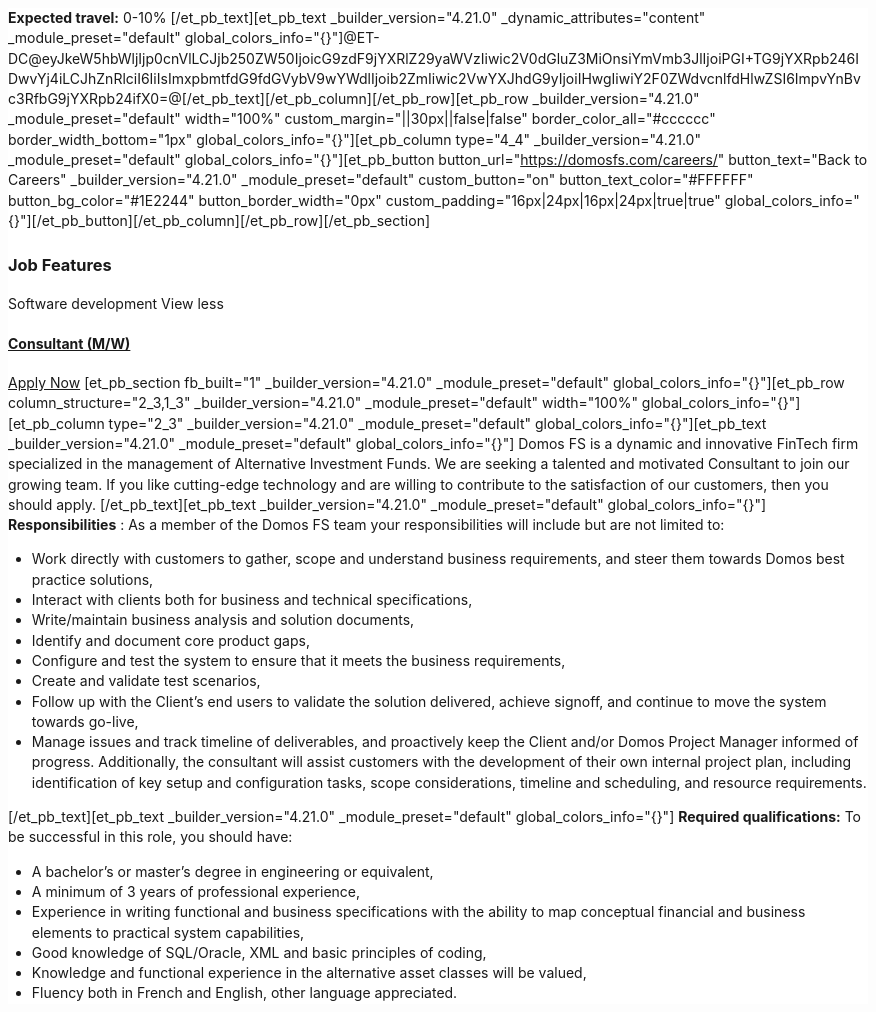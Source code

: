 **Expected travel:** 0-10%
[/et_pb_text][et_pb_text _builder_version="4.21.0" _dynamic_attributes="content" _module_preset="default" global_colors_info="{}"]@ET-DC@eyJkeW5hbWljIjp0cnVlLCJjb250ZW50IjoicG9zdF9jYXRlZ29yaWVzIiwic2V0dGluZ3MiOnsiYmVmb3JlIjoiPGI+TG9jYXRpb246IDwvYj4iLCJhZnRlciI6IiIsImxpbmtfdG9fdGVybV9wYWdlIjoib2ZmIiwic2VwYXJhdG9yIjoiIHwgIiwiY2F0ZWdvcnlfdHlwZSI6ImpvYnBvc3RfbG9jYXRpb24ifX0=@[/et_pb_text][/et_pb_column][/et_pb_row][et_pb_row _builder_version="4.21.0" _module_preset="default" width="100%" custom_margin="||30px||false|false" border_color_all="#cccccc" border_width_bottom="1px" global_colors_info="{}"][et_pb_column type="4_4" _builder_version="4.21.0" _module_preset="default" global_colors_info="{}"][et_pb_button button_url="https://domosfs.com/careers/" button_text="Back to Careers" _builder_version="4.21.0" _module_preset="default" custom_button="on" button_text_color="#FFFFFF" button_bg_color="#1E2244" button_border_width="0px" custom_padding="16px|24px|16px|24px|true|true" global_colors_info="{}"][/et_pb_button][/et_pb_column][/et_pb_row][/et_pb_section] 
### Job Features
Software development
View less 
####  [ Consultant (M/W) ](https://domosfs.com/jobs/consultant-m-w-paris/)
[Apply Now](https://domosfs.com/jobs/consultant-m-w-paris/)
[et_pb_section fb_built="1" _builder_version="4.21.0" _module_preset="default" global_colors_info="{}"][et_pb_row column_structure="2_3,1_3" _builder_version="4.21.0" _module_preset="default" width="100%" global_colors_info="{}"][et_pb_column type="2_3" _builder_version="4.21.0" _module_preset="default" global_colors_info="{}"][et_pb_text _builder_version="4.21.0" _module_preset="default" global_colors_info="{}"]
Domos FS is a dynamic and innovative FinTech firm specialized in the management of Alternative Investment Funds. We are seeking a talented and motivated Consultant to join our growing team. If you like cutting-edge technology and are willing to contribute to the satisfaction of our customers, then you should apply.
[/et_pb_text][et_pb_text _builder_version="4.21.0" _module_preset="default" global_colors_info="{}"]
**Responsibilities** :
As a member of the Domos FS team your responsibilities will include but are not limited to:
  * Work directly with customers to gather, scope and understand business requirements, and steer them towards Domos best practice solutions,
  * Interact with clients both for business and technical specifications,
  * Write/maintain business analysis and solution documents,
  * Identify and document core product gaps,
  * Configure and test the system to ensure that it meets the business requirements,
  * Create and validate test scenarios,
  * Follow up with the Client’s end users to validate the solution delivered, achieve signoff, and continue to move the system towards go-live,
  * Manage issues and track timeline of deliverables, and proactively keep the Client and/or Domos Project Manager informed of progress. Additionally, the consultant will assist customers with the development of their own internal project plan, including identification of key setup and configuration tasks, scope considerations, timeline and scheduling, and resource requirements.

[/et_pb_text][et_pb_text _builder_version="4.21.0" _module_preset="default" global_colors_info="{}"]
**Required qualifications:**
To be successful in this role, you should have: 
  * A bachelor’s or master’s degree in engineering or equivalent,
  * A minimum of 3 years of professional experience,
  * Experience in writing functional and business specifications with the ability to map conceptual financial and business elements to practical system capabilities,
  * Good knowledge of SQL/Oracle, XML and basic principles of coding,
  * Knowledge and functional experience in the alternative asset classes will be valued,
  * Fluency both in French and English, other language appreciated.
